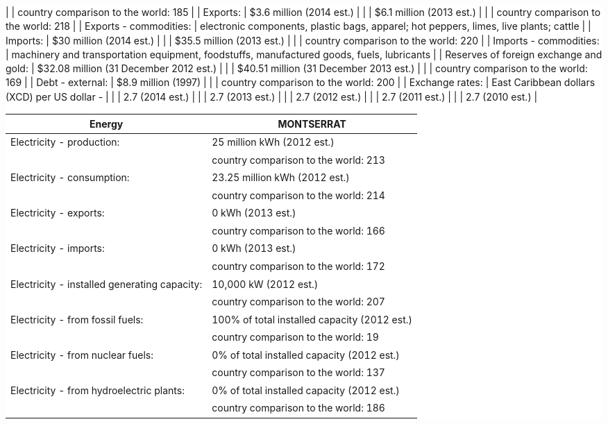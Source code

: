 | | country comparison to the world:  185 |
| Exports: | $3.6 million (2014 est.) |
| | $6.1 million (2013 est.) |
| | country comparison to the world:  218 |
| Exports - commodities: | electronic components, plastic bags, apparel; hot peppers, limes, live plants; cattle |
| Imports: | $30 million (2014 est.) |
| | $35.5 million (2013 est.) |
| | country comparison to the world:  220 |
| Imports - commodities: | machinery and transportation equipment, foodstuffs, manufactured goods, fuels, lubricants |
| Reserves of foreign exchange and gold: | $32.08 million (31 December 2012 est.) |
| | $40.51 million (31 December 2013 est.) |
| | country comparison to the world:  169 |
| Debt - external: | $8.9 million (1997) |
| | country comparison to the world:  200 |
| Exchange rates: | East Caribbean dollars (XCD) per US dollar - |
| | 2.7 (2014 est.) |
| | 2.7 (2013 est.) |
| | 2.7 (2012 est.) |
| | 2.7 (2011 est.) |
| | 2.7 (2010 est.) |

| Energy | MONTSERRAT |
| --- | --- |
| Electricity - production: | 25 million kWh (2012 est.) |
| | country comparison to the world:  213 |
| Electricity - consumption: | 23.25 million kWh (2012 est.) |
| | country comparison to the world:  214 |
| Electricity - exports: | 0 kWh (2013 est.) |
| | country comparison to the world:  166 |
| Electricity - imports: | 0 kWh (2013 est.) |
| | country comparison to the world:  172 |
| Electricity - installed generating capacity: | 10,000 kW (2012 est.) |
| | country comparison to the world:  207 |
| Electricity - from fossil fuels: | 100% of total installed capacity (2012 est.) |
| | country comparison to the world:  19 |
| Electricity - from nuclear fuels: | 0% of total installed capacity (2012 est.) |
| | country comparison to the world:  137 |
| Electricity - from hydroelectric plants: | 0% of total installed capacity (2012 est.) |
| | country comparison to the world:  186 |